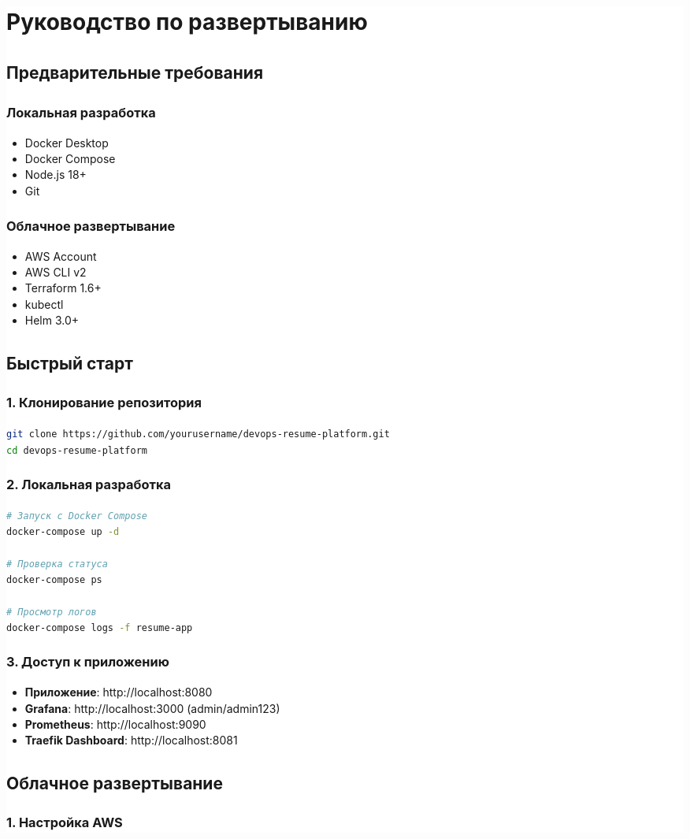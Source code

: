 # Руководство по развертыванию

## Предварительные требования

### Локальная разработка
- Docker Desktop
- Docker Compose
- Node.js 18+
- Git

### Облачное развертывание
- AWS Account
- AWS CLI v2
- Terraform 1.6+
- kubectl
- Helm 3.0+

## Быстрый старт

### 1. Клонирование репозитория
```bash
git clone https://github.com/yourusername/devops-resume-platform.git
cd devops-resume-platform
```

### 2. Локальная разработка
```bash
# Запуск с Docker Compose
docker-compose up -d

# Проверка статуса
docker-compose ps

# Просмотр логов
docker-compose logs -f resume-app
```

### 3. Доступ к приложению
- **Приложение**: http://localhost:8080
- **Grafana**: http://localhost:3000 (admin/admin123)
- **Prometheus**: http://localhost:9090
- **Traefik Dashboard**: http://localhost:8081

## Облачное развертывание

### 1. Настройка AWS
